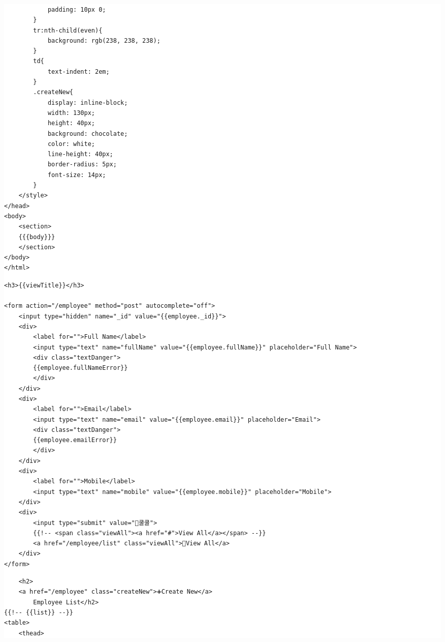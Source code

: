```
            padding: 10px 0;
        }
        tr:nth-child(even){
            background: rgb(238, 238, 238);
        }
        td{
            text-indent: 2em;
        }
        .createNew{
            display: inline-block;
            width: 130px;
            height: 40px;
            background: chocolate;
            color: white;
            line-height: 40px;
            border-radius: 5px;
            font-size: 14px;
        }
    </style>
</head>
<body>
    <section>
    {{{body}}}
    </section>
</body>
</html>
```
```
<h3>{{viewTitle}}</h3>

<form action="/employee" method="post" autocomplete="off">
    <input type="hidden" name="_id" value="{{employee._id}}">
    <div>
        <label for="">Full Name</label>
        <input type="text" name="fullName" value="{{employee.fullName}}" placeholder="Full Name">
        <div class="textDanger">
        {{employee.fullNameError}}
        </div>
    </div>
    <div>
        <label for="">Email</label>
        <input type="text" name="email" value="{{employee.email}}" placeholder="Email">
        <div class="textDanger">
        {{employee.emailError}}
        </div>
    </div>
    <div>
        <label for="">Mobile</label>
        <input type="text" name="mobile" value="{{employee.mobile}}" placeholder="Mobile">
    </div>
    <div>
        <input type="submit" value="🚀쿨쿨">
        {{!-- <span class="viewAll"><a href="#">View All</a></span> --}}
        <a href="/employee/list" class="viewAll">🛒View All</a>
    </div>
</form>
```
```
    <h2>
    <a href="/employee" class="createNew">➕Create New</a>
        Employee List</h2>
{{!-- {{list}} --}}
<table>
    <thead>
```